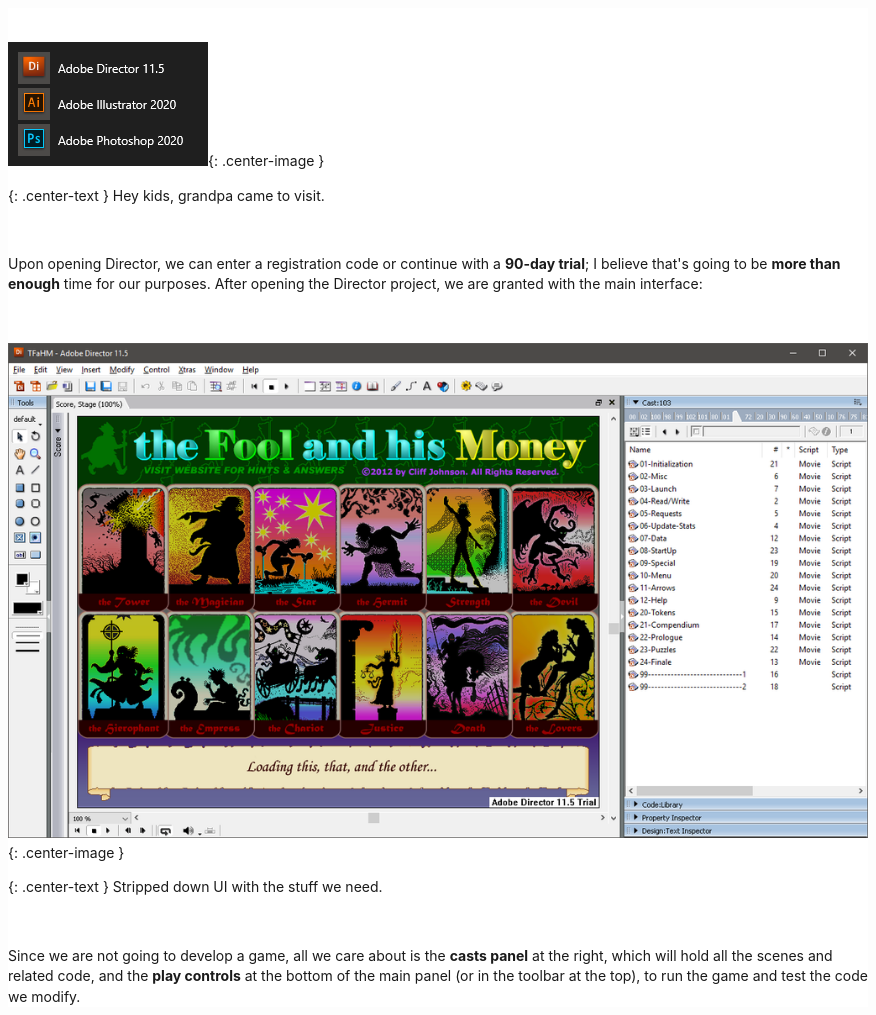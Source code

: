 <br>

![](/assets/images/posts/the-fool-and-his-money-making-a-keygen-for-a-commercial-shockwave-game/02.png){: .center-image }

{: .center-text }
Hey kids, grandpa came to visit.

<br>

Upon opening Director, we can enter a registration code or continue with a **90-day trial**; I believe that's going to be **more than enough** time for our purposes. After opening the Director project, we are granted with the main interface:

<br>

![](/assets/images/posts/the-fool-and-his-money-making-a-keygen-for-a-commercial-shockwave-game/03.png){: .center-image }

{: .center-text }
Stripped down UI with the stuff we need.

<br>

Since we are not going to develop a game, all we care about is the **casts panel** at the right, which will hold all the scenes and related code, and the **play controls** at the bottom of the main panel (or in the toolbar at the top), to run the game and test the code we modify.
